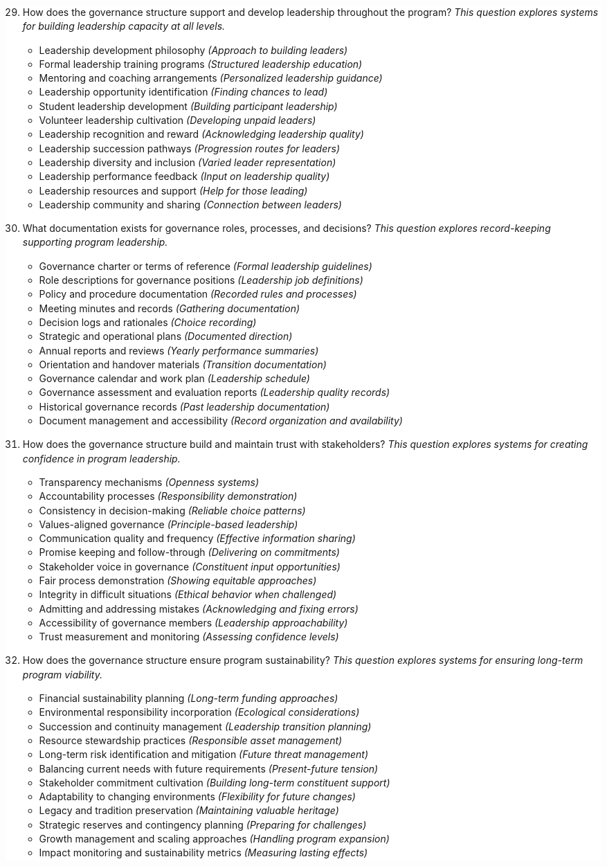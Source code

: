 29. How does the governance structure support and develop leadership throughout the program?
    *This question explores systems for building leadership capacity at all levels.*
    
    - Leadership development philosophy *(Approach to building leaders)*
    - Formal leadership training programs *(Structured leadership education)*
    - Mentoring and coaching arrangements *(Personalized leadership guidance)*
    - Leadership opportunity identification *(Finding chances to lead)*
    - Student leadership development *(Building participant leadership)*
    - Volunteer leadership cultivation *(Developing unpaid leaders)*
    - Leadership recognition and reward *(Acknowledging leadership quality)*
    - Leadership succession pathways *(Progression routes for leaders)*
    - Leadership diversity and inclusion *(Varied leader representation)*
    - Leadership performance feedback *(Input on leadership quality)*
    - Leadership resources and support *(Help for those leading)*
    - Leadership community and sharing *(Connection between leaders)*

30. What documentation exists for governance roles, processes, and decisions?
    *This question explores record-keeping supporting program leadership.*
    
    - Governance charter or terms of reference *(Formal leadership guidelines)*
    - Role descriptions for governance positions *(Leadership job definitions)*
    - Policy and procedure documentation *(Recorded rules and processes)*
    - Meeting minutes and records *(Gathering documentation)*
    - Decision logs and rationales *(Choice recording)*
    - Strategic and operational plans *(Documented direction)*
    - Annual reports and reviews *(Yearly performance summaries)*
    - Orientation and handover materials *(Transition documentation)*
    - Governance calendar and work plan *(Leadership schedule)*
    - Governance assessment and evaluation reports *(Leadership quality records)*
    - Historical governance records *(Past leadership documentation)*
    - Document management and accessibility *(Record organization and availability)*

31. How does the governance structure build and maintain trust with stakeholders?
    *This question explores systems for creating confidence in program leadership.*
    
    - Transparency mechanisms *(Openness systems)*
    - Accountability processes *(Responsibility demonstration)*
    - Consistency in decision-making *(Reliable choice patterns)*
    - Values-aligned governance *(Principle-based leadership)*
    - Communication quality and frequency *(Effective information sharing)*
    - Promise keeping and follow-through *(Delivering on commitments)*
    - Stakeholder voice in governance *(Constituent input opportunities)*
    - Fair process demonstration *(Showing equitable approaches)*
    - Integrity in difficult situations *(Ethical behavior when challenged)*
    - Admitting and addressing mistakes *(Acknowledging and fixing errors)*
    - Accessibility of governance members *(Leadership approachability)*
    - Trust measurement and monitoring *(Assessing confidence levels)*

32. How does the governance structure ensure program sustainability?
    *This question explores systems for ensuring long-term program viability.*
    
    - Financial sustainability planning *(Long-term funding approaches)*
    - Environmental responsibility incorporation *(Ecological considerations)*
    - Succession and continuity management *(Leadership transition planning)*
    - Resource stewardship practices *(Responsible asset management)*
    - Long-term risk identification and mitigation *(Future threat management)*
    - Balancing current needs with future requirements *(Present-future tension)*
    - Stakeholder commitment cultivation *(Building long-term constituent support)*
    - Adaptability to changing environments *(Flexibility for future changes)*
    - Legacy and tradition preservation *(Maintaining valuable heritage)*
    - Strategic reserves and contingency planning *(Preparing for challenges)*
    - Growth management and scaling approaches *(Handling program expansion)*
    - Impact monitoring and sustainability metrics *(Measuring lasting effects)*
